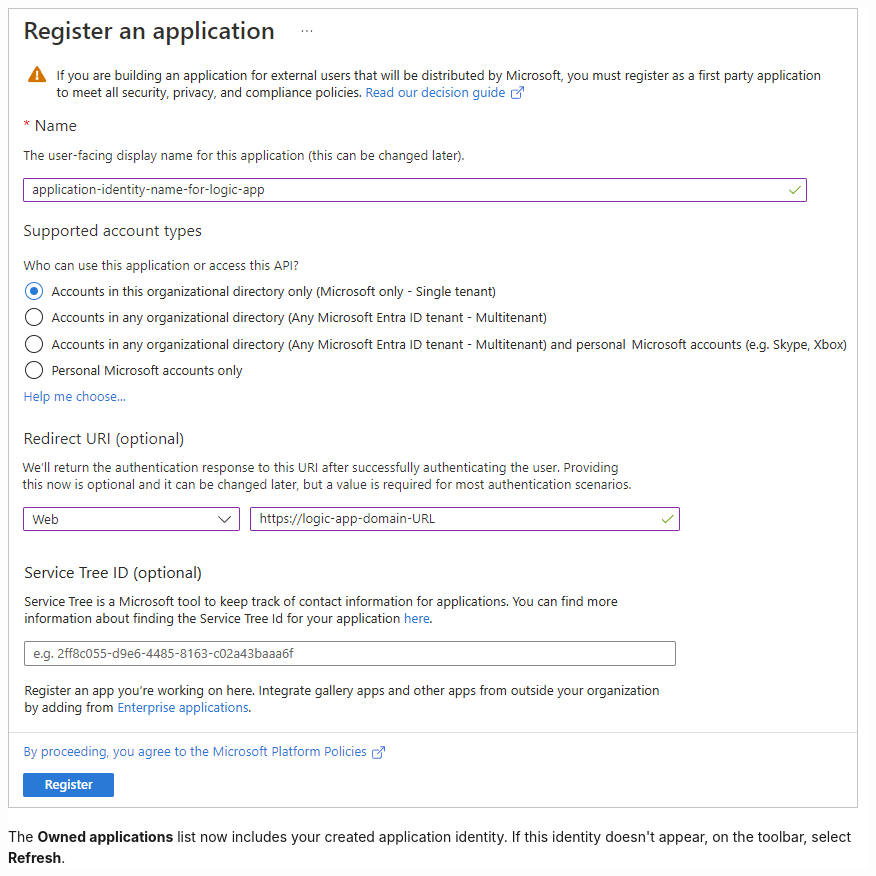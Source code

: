    ![Screenshot showing "Register an application" pane with application identity name and URL where to send authentication response.](./media/logic-apps-custom-api-authentication/logic-app-identity-azure-portal.png)

   The **Owned applications** list now includes your created application identity. If this identity doesn't appear, on the toolbar, select **Refresh**.

